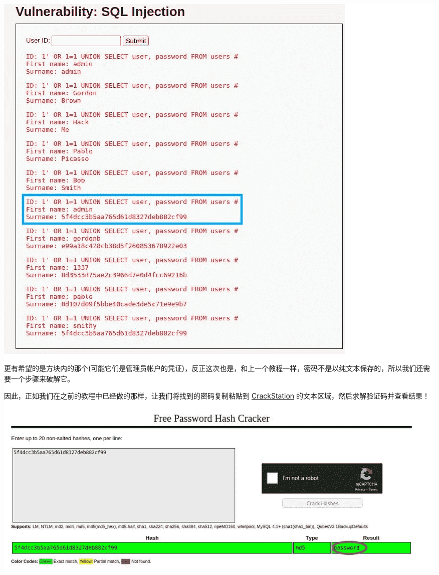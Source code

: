 ![](img/558cd8188ec0d7caa81ff63f4cf1dd59.png)

更有希望的是方块内的那个(可能它们是管理员帐户的凭证)，反正这次也是，和上一个教程一样，密码不是以纯文本保存的，所以我们还需要一个步骤来破解它。

因此，正如我们在之前的教程中已经做的那样，让我们将找到的密码复制粘贴到 [CrackStation](https://crackstation.net/) 的文本区域，然后求解验证码并查看结果！

![](img/a61b14eb54d8e33f1bdd6609a783f097.png)
